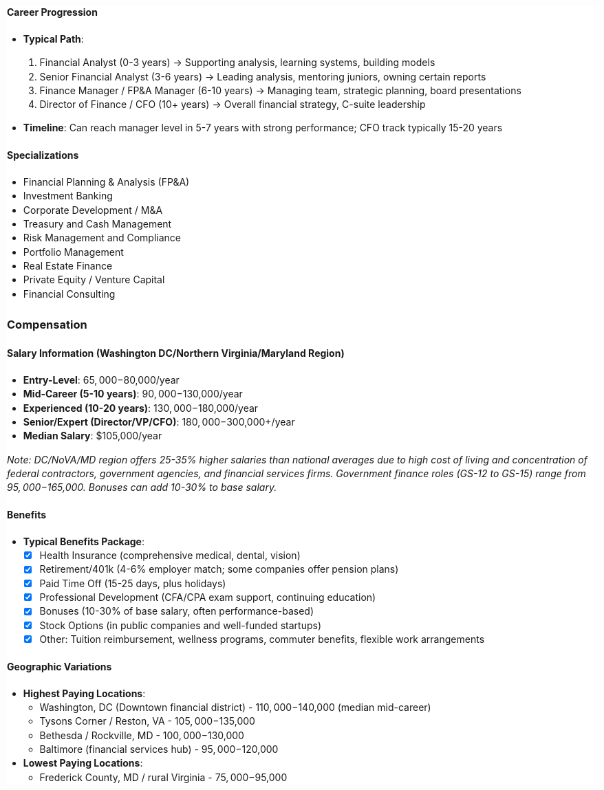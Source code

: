 #### Career Progression
- **Typical Path**:
  1. Financial Analyst (0-3 years) → Supporting analysis, learning systems, building models
  2. Senior Financial Analyst (3-6 years) → Leading analysis, mentoring juniors, owning certain reports
  3. Finance Manager / FP&A Manager (6-10 years) → Managing team, strategic planning, board presentations
  4. Director of Finance / CFO (10+ years) → Overall financial strategy, C-suite leadership

- **Timeline**: Can reach manager level in 5-7 years with strong performance; CFO track typically 15-20 years

#### Specializations
- Financial Planning & Analysis (FP&A)
- Investment Banking
- Corporate Development / M&A
- Treasury and Cash Management
- Risk Management and Compliance
- Portfolio Management
- Real Estate Finance
- Private Equity / Venture Capital
- Financial Consulting

### Compensation
#### Salary Information (Washington DC/Northern Virginia/Maryland Region)
- **Entry-Level**: $65,000-$80,000/year
- **Mid-Career (5-10 years)**: $90,000-$130,000/year
- **Experienced (10-20 years)**: $130,000-$180,000/year
- **Senior/Expert (Director/VP/CFO)**: $180,000-$300,000+/year
- **Median Salary**: $105,000/year

*Note: DC/NoVA/MD region offers 25-35% higher salaries than national averages due to high cost of living and concentration of federal contractors, government agencies, and financial services firms. Government finance roles (GS-12 to GS-15) range from $95,000-$165,000. Bonuses can add 10-30% to base salary.*

#### Benefits
- **Typical Benefits Package**:
  - [x] Health Insurance (comprehensive medical, dental, vision)
  - [x] Retirement/401k (4-6% employer match; some companies offer pension plans)
  - [x] Paid Time Off (15-25 days, plus holidays)
  - [x] Professional Development (CFA/CPA exam support, continuing education)
  - [x] Bonuses (10-30% of base salary, often performance-based)
  - [x] Stock Options (in public companies and well-funded startups)
  - [x] Other: Tuition reimbursement, wellness programs, commuter benefits, flexible work arrangements

#### Geographic Variations
- **Highest Paying Locations**: 
  - Washington, DC (Downtown financial district) - $110,000-$140,000 (median mid-career)
  - Tysons Corner / Reston, VA - $105,000-$135,000
  - Bethesda / Rockville, MD - $100,000-$130,000
  - Baltimore (financial services hub) - $95,000-$120,000
- **Lowest Paying Locations**: 
  - Frederick County, MD / rural Virginia - $75,000-$95,000
